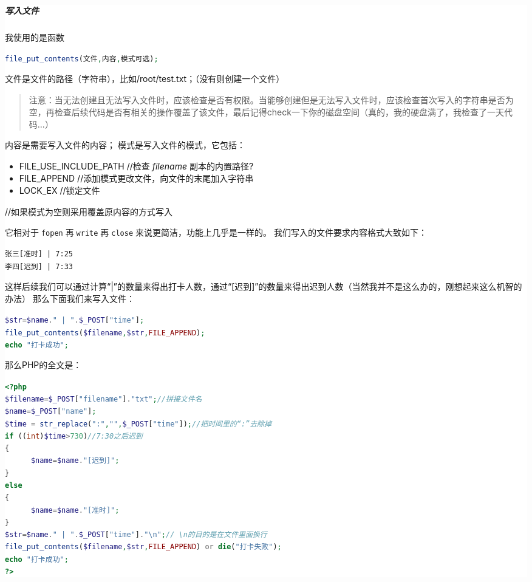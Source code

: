 ##### 写入文件

我使用的是函数 

``` php
file_put_contents(文件,内容,模式可选); 
```
文件是文件的路径（字符串），比如/root/test.txt；（没有则创建一个文件）

 > 注意：当无法创建且无法写入文件时，应该检查是否有权限。当能够创建但是无法写入文件时，应该检查首次写入的字符串是否为空，再检查后续代码是否有相关的操作覆盖了该文件，最后记得check一下你的磁盘空间（真的，我的硬盘满了，我检查了一天代码...）

内容是需要写入文件的内容；
模式是写入文件的模式，它包括：

* FILE_USE_INCLUDE_PATH //检查 *filename* 副本的内置路径?
* FILE_APPEND           //添加模式更改文件，向文件的末尾加入字符串
* LOCK_EX               //锁定文件

//如果模式为空则采用覆盖原内容的方式写入

它相对于 `fopen` 再 `write` 再 `close` 
来说更简洁，功能上几乎是一样的。
我们写入的文件要求内容格式大致如下：

```
张三[准时] | 7:25
李四[迟到] | 7:33
```

这样后续我们可以通过计算“|”的数量来得出打卡人数，通过“[迟到]”的数量来得出迟到人数（当然我并不是这么办的，刚想起来这么机智的办法）
那么下面我们来写入文件：

``` php
$str=$name." | ".$_POST["time"];
file_put_contents($filename,$str,FILE_APPEND);
echo "打卡成功";
```


那么PHP的全文是：

``` php
<?php 
$filename=$_POST["filename"]."txt";//拼接文件名
$name=$_POST["name"];
$time = str_replace(":","",$_POST["time"]);//把时间里的“:”去除掉
if ((int)$time>730)//7:30之后迟到
{
	  $name=$name."[迟到]";
}
else
{
	  $name=$name."[准时]";
}
$str=$name." | ".$_POST["time"]."\n";// \n的目的是在文件里面换行
file_put_contents($filename,$str,FILE_APPEND) or die("打卡失败");
echo "打卡成功";
?> 
```
